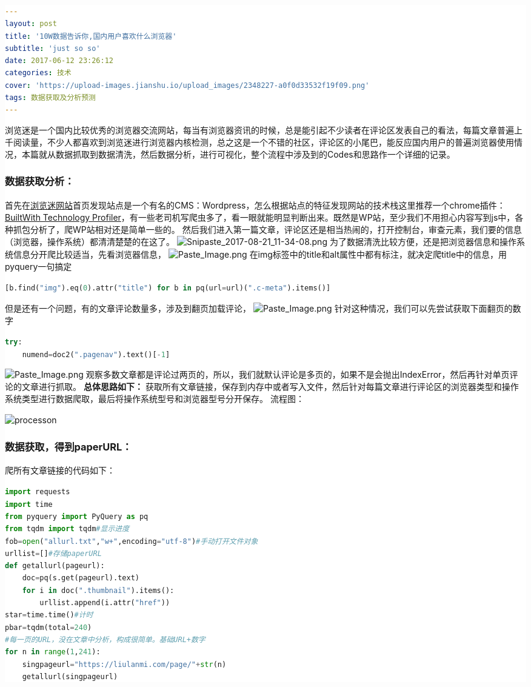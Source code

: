 ```yaml
---
layout: post
title: '10W数据告诉你,国内用户喜欢什么浏览器'
subtitle: 'just so so'
date: 2017-06-12 23:26:12
categories: 技术
cover: 'https://upload-images.jianshu.io/upload_images/2348227-a0f0d33532f19f09.png'
tags: 数据获取及分析预测
---
```


浏览迷是一个国内比较优秀的浏览器交流网站，每当有浏览器资讯的时候，总是能引起不少读者在评论区发表自己的看法，每篇文章普遍上千阅读量，不少人都喜欢到浏览迷进行浏览器内核检测，总之这是一个不错的社区，评论区的小尾巴，能反应国内用户的普遍浏览器使用情况，本篇就从数据抓取到数据清洗，然后数据分析，进行可视化，整个流程中涉及到的Codes和思路作一个详细的记录。
### 数据获取分析：
首先在[浏览迷网站](https://www.liulanmi.com)首页发现站点是一个有名的CMS：Wordpress，怎么根据站点的特征发现网站的技术栈这里推荐一个chrome插件：[BuiltWith Technology Profiler](https://chrome.google.com/webstore/detail/builtwith-technology-prof/dapjbgnjinbpoindlpdmhochffioedbn?hl=zh-CN)，有一些老司机写爬虫多了，看一眼就能明显判断出来。既然是WP站，至少我们不用担心内容写到js中，各种抓包分析了，爬WP站相对还是简单一些的。
然后我们进入第一篇文章，评论区还是相当热闹的，打开控制台，审查元素，我们要的信息（浏览器，操作系统）都清清楚楚的在这了。
![Snipaste_2017-08-21_11-34-08.png](http://upload-images.jianshu.io/upload_images/2348227-68309fc134252703.png?imageMogr2/auto-orient/strip%7CimageView2/2/w/1240)
为了数据清洗比较方便，还是把浏览器信息和操作系统信息分开爬比较适当，先看浏览器信息，
![Paste_Image.png](http://upload-images.jianshu.io/upload_images/2348227-d35fd2b9ede2d77f.png?imageMogr2/auto-orient/strip%7CimageView2/2/w/1240)
在img标签中的title和alt属性中都有标注，就决定爬title中的信息，用pyquery一句搞定
```python
[b.find("img").eq(0).attr("title") for b in pq(url=url)(".c-meta").items()]
```
但是还有一个问题，有的文章评论数量多，涉及到翻页加载评论，
![Paste_Image.png](http://upload-images.jianshu.io/upload_images/2348227-7b8676fabc74bc29.png?imageMogr2/auto-orient/strip%7CimageView2/2/w/1240)
针对这种情况，我们可以先尝试获取下面翻页的数字
```python
try:
    numend=doc2(".pagenav").text()[-1]
```
![Paste_Image.png](http://upload-images.jianshu.io/upload_images/2348227-ee0a88ebaa545faf.png?imageMogr2/auto-orient/strip%7CimageView2/2/w/1240)
观察多数文章都是评论过两页的，所以，我们就默认评论是多页的，如果不是会抛出IndexError，然后再针对单页评论的文章进行抓取。
**总体思路如下：**
获取所有文章链接，保存到内存中或者写入文件，然后针对每篇文章进行评论区的浏览器类型和操作系统类型进行数据爬取，最后将操作系统型号和浏览器型号分开保存。
流程图：

![processon](http://upload-images.jianshu.io/upload_images/2348227-acd43e9afb1d233e.png?imageMogr2/auto-orient/strip%7CimageView2/2/w/1240)

### 数据获取，得到paperURL：
爬所有文章链接的代码如下：
```python
import requests
import time
from pyquery import PyQuery as pq
from tqdm import tqdm#显示进度
fob=open("allurl.txt","w+",encoding="utf-8")#手动打开文件对象
urllist=[]#存储paperURL
def getallurl(pageurl):
    doc=pq(s.get(pageurl).text)
    for i in doc(".thumbnail").items():
        urllist.append(i.attr("href"))
star=time.time()#计时
pbar=tqdm(total=240)
#每一页的URL，没在文章中分析，构成很简单。基础URL+数字
for n in range(1,241):
    singpageurl="https://liulanmi.com/page/"+str(n)
    getallurl(singpageurl)
```